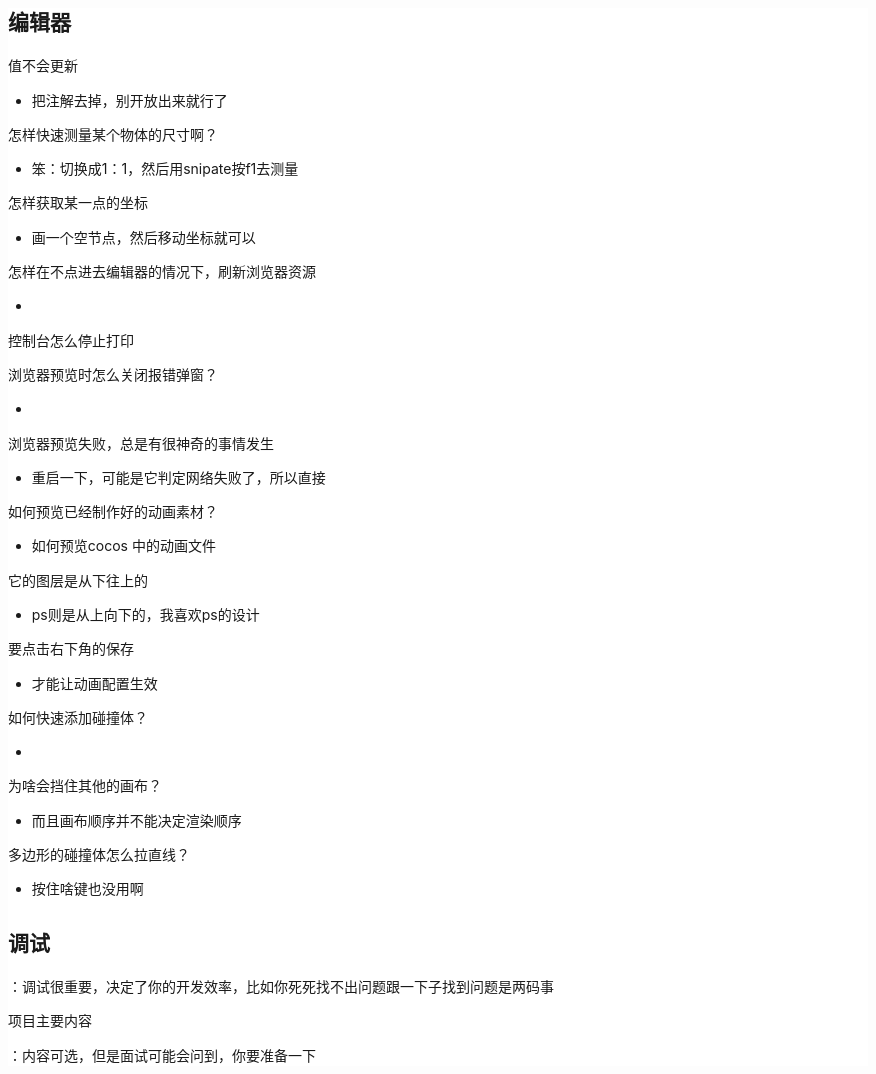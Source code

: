 ## 编辑器

值不会更新

- 把注解去掉，别开放出来就行了

怎样快速测量某个物体的尺寸啊？

- 笨：切换成1：1，然后用snipate按f1去测量

怎样获取某一点的坐标

- 画一个空节点，然后移动坐标就可以

怎样在不点进去编辑器的情况下，刷新浏览器资源

- 

控制台怎么停止打印

浏览器预览时怎么关闭报错弹窗？

- 

浏览器预览失败，总是有很神奇的事情发生

- 重启一下，可能是它判定网络失败了，所以直接

如何预览已经制作好的动画素材？

- 如何预览cocos 中的动画文件

它的图层是从下往上的

- ps则是从上向下的，我喜欢ps的设计

要点击右下角的保存

- 才能让动画配置生效

如何快速添加碰撞体？

- 

为啥会挡住其他的画布？

- 而且画布顺序并不能决定渲染顺序

多边形的碰撞体怎么拉直线？

- 按住啥键也没用啊



## 调试

：调试很重要，决定了你的开发效率，比如你死死找不出问题跟一下子找到问题是两码事





项目主要内容

：内容可选，但是面试可能会问到，你要准备一下
